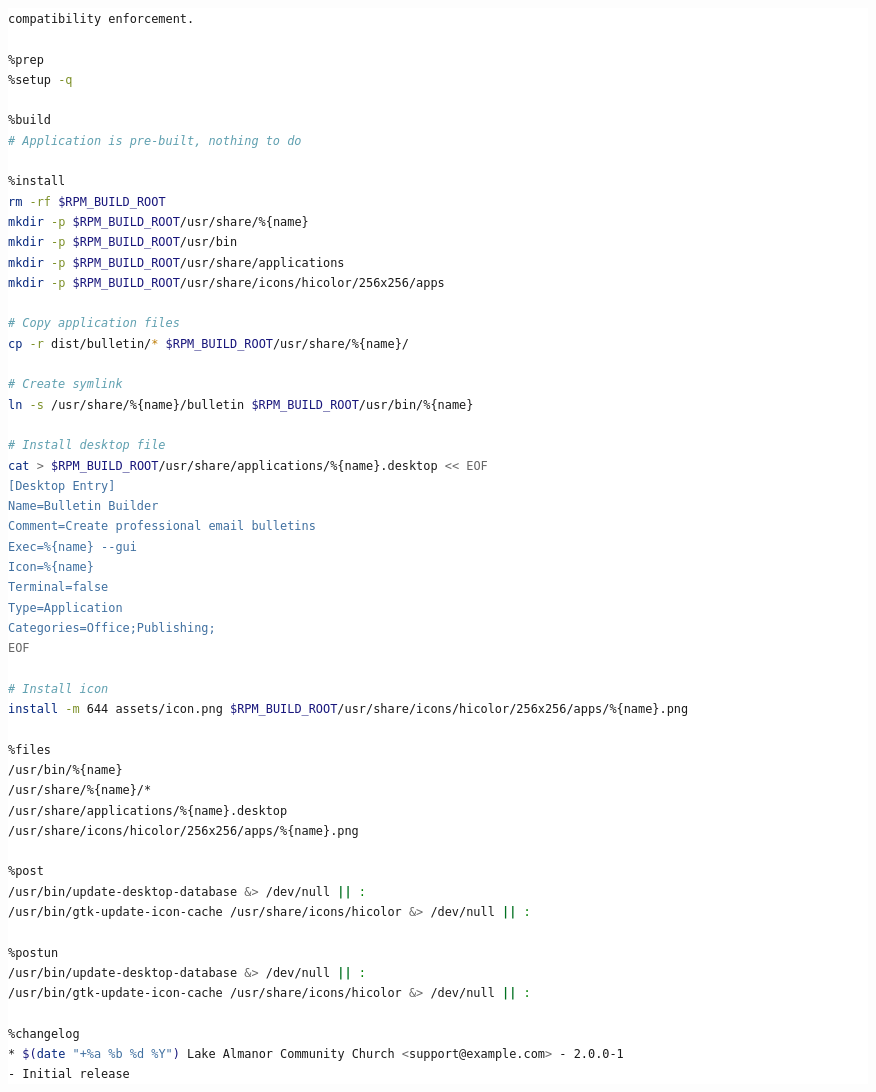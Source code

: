 ```bash
compatibility enforcement.

%prep
%setup -q

%build
# Application is pre-built, nothing to do

%install
rm -rf $RPM_BUILD_ROOT
mkdir -p $RPM_BUILD_ROOT/usr/share/%{name}
mkdir -p $RPM_BUILD_ROOT/usr/bin
mkdir -p $RPM_BUILD_ROOT/usr/share/applications
mkdir -p $RPM_BUILD_ROOT/usr/share/icons/hicolor/256x256/apps

# Copy application files
cp -r dist/bulletin/* $RPM_BUILD_ROOT/usr/share/%{name}/

# Create symlink
ln -s /usr/share/%{name}/bulletin $RPM_BUILD_ROOT/usr/bin/%{name}

# Install desktop file
cat > $RPM_BUILD_ROOT/usr/share/applications/%{name}.desktop << EOF
[Desktop Entry]
Name=Bulletin Builder
Comment=Create professional email bulletins
Exec=%{name} --gui
Icon=%{name}
Terminal=false
Type=Application
Categories=Office;Publishing;
EOF

# Install icon
install -m 644 assets/icon.png $RPM_BUILD_ROOT/usr/share/icons/hicolor/256x256/apps/%{name}.png

%files
/usr/bin/%{name}
/usr/share/%{name}/*
/usr/share/applications/%{name}.desktop
/usr/share/icons/hicolor/256x256/apps/%{name}.png

%post
/usr/bin/update-desktop-database &> /dev/null || :
/usr/bin/gtk-update-icon-cache /usr/share/icons/hicolor &> /dev/null || :

%postun
/usr/bin/update-desktop-database &> /dev/null || :
/usr/bin/gtk-update-icon-cache /usr/share/icons/hicolor &> /dev/null || :

%changelog
* $(date "+%a %b %d %Y") Lake Almanor Community Church <support@example.com> - 2.0.0-1
- Initial release
```
